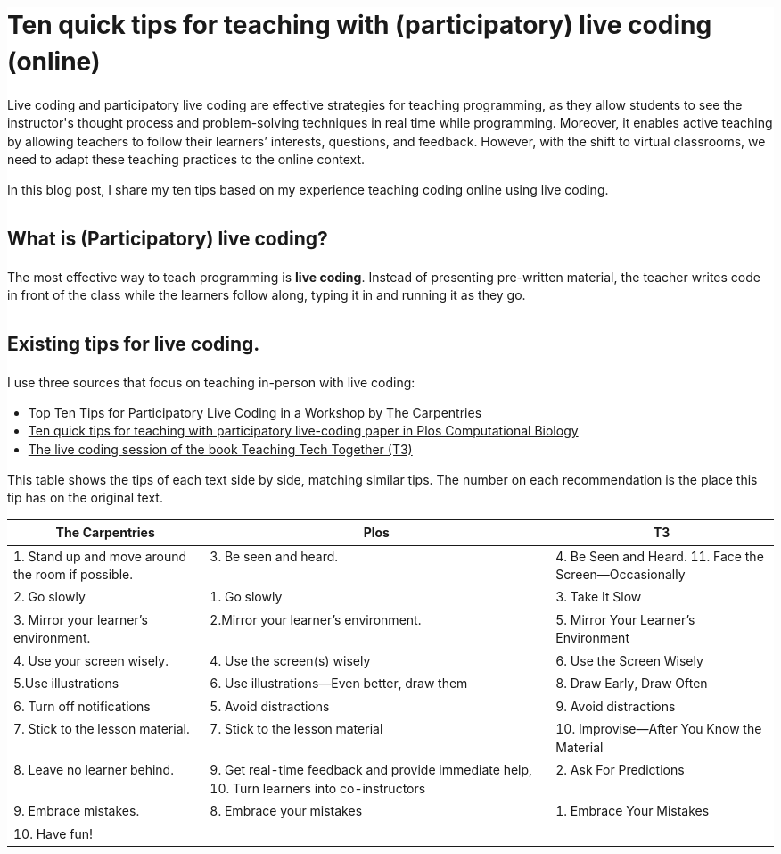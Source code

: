 # Ten quick tips for teaching with (participatory) live coding (online)

Live coding and participatory live coding are effective strategies for teaching programming, as they allow students to see the instructor's thought process and problem-solving techniques in real time while programming. Moreover, it enables active teaching by allowing teachers to follow their learners’ interests, questions, and feedback. However, with the shift to virtual classrooms, we need to adapt these teaching practices to the online context. 

In this blog post, I share my ten tips based on my experience teaching coding online using live coding.


## What is (Participatory) live coding?

The most effective way to teach programming is **live coding**. Instead of presenting pre-written material, the teacher writes code in front of the class while the learners follow along, typing it in and running it as they go.

## Existing tips for live coding.

I use three sources that focus on teaching in-person with live coding:


* [Top Ten Tips for Participatory Live Coding in a Workshop by The Carpentries](https://carpentries.github.io/instructor-training/17-live/#top-ten-tips-for-participatory-live-coding-in-a-workshop)
* [Ten quick tips for teaching with participatory live-coding paper in Plos Computational Biology](https://journals.plos.org/ploscompbiol/article?id=10.1371/journal.pcbi.1008090)
* [The live coding session of the book Teaching Tech Together (T3)](https://educarencomunidad.tech/en/index.html#s:performance-live)

This table shows the tips of each text side by side, matching similar tips. The number on each recommendation is the place this tip has on the original text.


| The Carpentries | Plos  	| T3           	|
|-----------------|-----------|------------------|
| 1. Stand up and move around the room if possible.| 3. Be seen and heard. | 4. Be Seen and Heard. 11. Face the Screen—Occasionally  |
| 2. Go slowly | 1. Go slowly |3. Take It Slow |
| 3. Mirror your learner’s environment. | 2.Mirror your learner’s environment.| 5. Mirror Your Learner’s Environment|
| 4. Use your screen wisely.| 4. Use the screen(s) wisely| 6. Use the Screen Wisely | 7. Double Devices |
| 5.Use illustrations | 6. Use illustrations—Even better, draw them | 8. Draw Early, Draw Often |
| 6. Turn off notifications | 5. Avoid distractions | 9. Avoid distractions |
| 7. Stick to the lesson material. | 7. Stick to the lesson material | 10. Improvise—After You Know the Material |
| 8. Leave no learner behind. | 9. Get real-time feedback and provide immediate help, 10. Turn learners into co-instructors | 2. Ask For Predictions |
| 9. Embrace mistakes. | 8. Embrace your mistakes | 1. Embrace Your Mistakes |
| 10. Have fun! | | |
